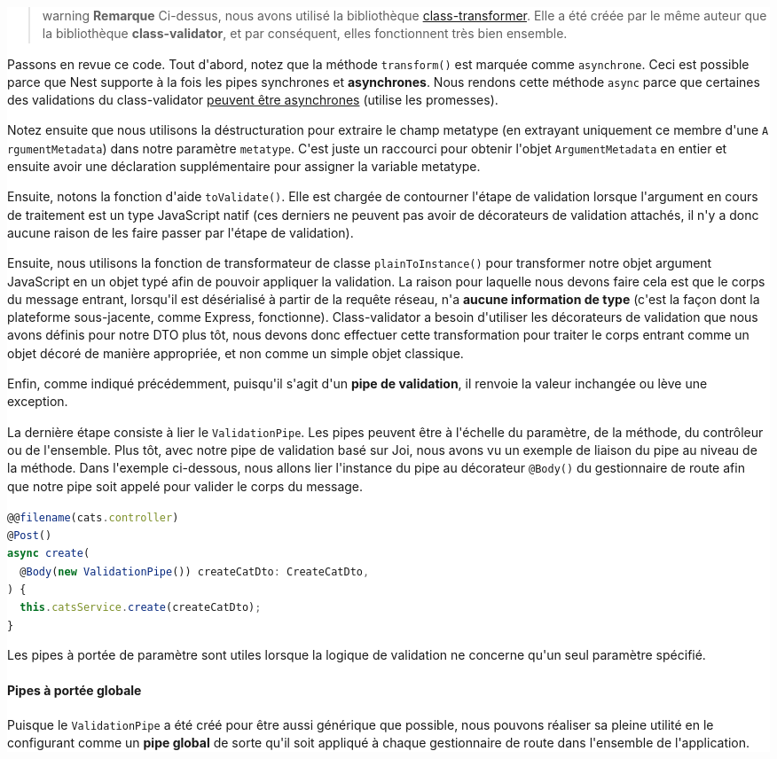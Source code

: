 > warning **Remarque** Ci-dessus, nous avons utilisé la bibliothèque [class-transformer](https://github.com/typestack/class-transformer). Elle a été créée par le même auteur que la bibliothèque **class-validator**, et par conséquent, elles fonctionnent très bien ensemble.

Passons en revue ce code. Tout d'abord, notez que la méthode `transform()` est marquée comme `asynchrone`. Ceci est possible parce que Nest supporte à la fois les pipes synchrones et **asynchrones**. Nous rendons cette méthode `async` parce que certaines des validations du class-validator [peuvent être asynchrones](https://github.com/typestack/class-validator#custom-validation-classes) (utilise les promesses).

Notez ensuite que nous utilisons la déstructuration pour extraire le champ metatype (en extrayant uniquement ce membre d'une `ArgumentMetadata`) dans notre paramètre `metatype`. C'est juste un raccourci pour obtenir l'objet `ArgumentMetadata` en entier et ensuite avoir une déclaration supplémentaire pour assigner la variable metatype.

Ensuite, notons la fonction d'aide `toValidate()`. Elle est chargée de contourner l'étape de validation lorsque l'argument en cours de traitement est un type JavaScript natif (ces derniers ne peuvent pas avoir de décorateurs de validation attachés, il n'y a donc aucune raison de les faire passer par l'étape de validation).

Ensuite, nous utilisons la fonction de transformateur de classe `plainToInstance()` pour transformer notre objet argument JavaScript en un objet typé afin de pouvoir appliquer la validation. La raison pour laquelle nous devons faire cela est que le corps du message entrant, lorsqu'il est désérialisé à partir de la requête réseau, n'a **aucune information de type** (c'est la façon dont la plateforme sous-jacente, comme Express, fonctionne). Class-validator a besoin d'utiliser les décorateurs de validation que nous avons définis pour notre DTO plus tôt, nous devons donc effectuer cette transformation pour traiter le corps entrant comme un objet décoré de manière appropriée, et non comme un simple objet classique.

Enfin, comme indiqué précédemment, puisqu'il s'agit d'un **pipe de validation**, il renvoie la valeur inchangée ou lève une exception.

La dernière étape consiste à lier le `ValidationPipe`. Les pipes peuvent être à l'échelle du paramètre, de la méthode, du contrôleur ou de l'ensemble. Plus tôt, avec notre pipe de validation basé sur Joi, nous avons vu un exemple de liaison du pipe au niveau de la méthode.
Dans l'exemple ci-dessous, nous allons lier l'instance du pipe au décorateur `@Body()` du gestionnaire de route afin que notre pipe soit appelé pour valider le corps du message.

```typescript
@@filename(cats.controller)
@Post()
async create(
  @Body(new ValidationPipe()) createCatDto: CreateCatDto,
) {
  this.catsService.create(createCatDto);
}
```

Les pipes à portée de paramètre sont utiles lorsque la logique de validation ne concerne qu'un seul paramètre spécifié.

#### Pipes à portée globale

Puisque le `ValidationPipe` a été créé pour être aussi générique que possible, nous pouvons réaliser sa pleine utilité en le configurant comme un **pipe global** de sorte qu'il soit appliqué à chaque gestionnaire de route dans l'ensemble de l'application.

